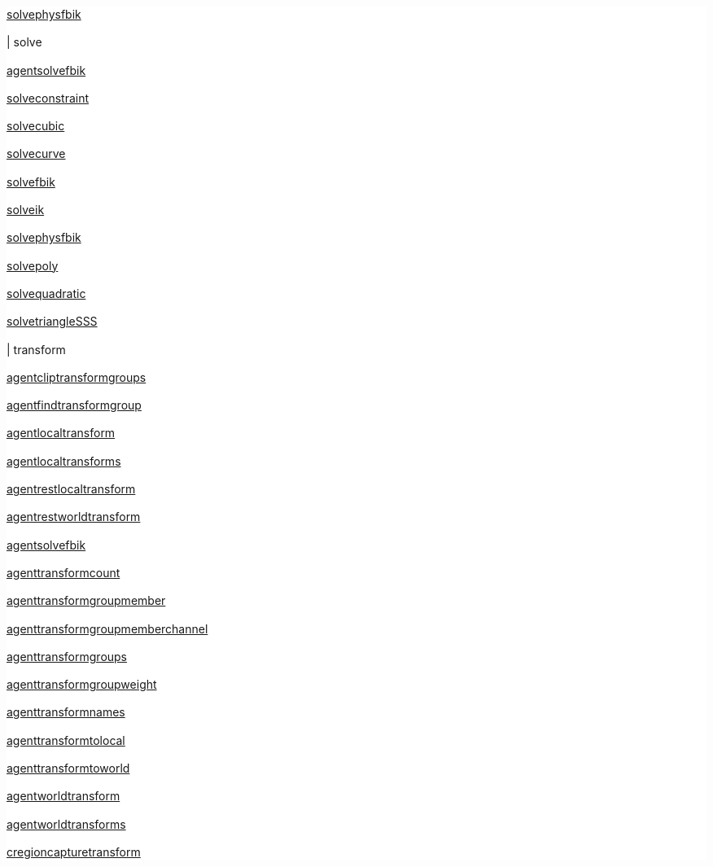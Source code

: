 [solvephysfbik](solvephysfbik.html)

|
solve

[agentsolvefbik](agentsolvefbik.html)

[solveconstraint](solveconstraint.html)

[solvecubic](solvecubic.html)

[solvecurve](solvecurve.html)

[solvefbik](solvefbik.html)

[solveik](solveik.html)

[solvephysfbik](solvephysfbik.html)

[solvepoly](solvepoly.html)

[solvequadratic](solvequadratic.html)

[solvetriangleSSS](solvetriangleSSS.html)

|
transform

[agentcliptransformgroups](agentcliptransformgroups.html)

[agentfindtransformgroup](agentfindtransformgroup.html)

[agentlocaltransform](agentlocaltransform.html)

[agentlocaltransforms](agentlocaltransforms.html)

[agentrestlocaltransform](agentrestlocaltransform.html)

[agentrestworldtransform](agentrestworldtransform.html)

[agentsolvefbik](agentsolvefbik.html)

[agenttransformcount](agenttransformcount.html)

[agenttransformgroupmember](agenttransformgroupmember.html)

[agenttransformgroupmemberchannel](agenttransformgroupmemberchannel.html)

[agenttransformgroups](agenttransformgroups.html)

[agenttransformgroupweight](agenttransformgroupweight.html)

[agenttransformnames](agenttransformnames.html)

[agenttransformtolocal](agenttransformtolocal.html)

[agenttransformtoworld](agenttransformtoworld.html)

[agentworldtransform](agentworldtransform.html)

[agentworldtransforms](agentworldtransforms.html)

[cregioncapturetransform](cregioncapturetransform.html)
